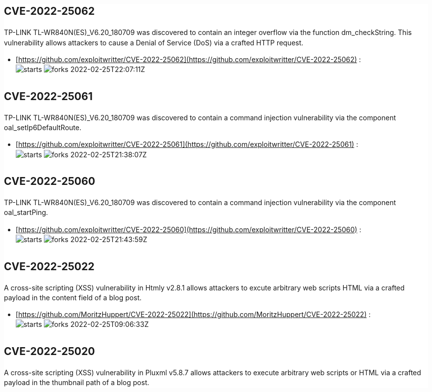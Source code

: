 ## CVE-2022-25062
 TP-LINK TL-WR840N(ES)_V6.20_180709 was discovered to contain an integer overflow via the function dm_checkString. This vulnerability allows attackers to cause a Denial of Service (DoS) via a crafted HTTP request.

- [https://github.com/exploitwritter/CVE-2022-25062](https://github.com/exploitwritter/CVE-2022-25062) :  
![starts](https://img.shields.io/github/stars/exploitwritter/CVE-2022-25062.svg) 
![forks](https://img.shields.io/github/forks/exploitwritter/CVE-2022-25062.svg) 
2022-02-25T22:07:11Z

## CVE-2022-25061
 TP-LINK TL-WR840N(ES)_V6.20_180709 was discovered to contain a command injection vulnerability via the component oal_setIp6DefaultRoute.

- [https://github.com/exploitwritter/CVE-2022-25061](https://github.com/exploitwritter/CVE-2022-25061) :  
![starts](https://img.shields.io/github/stars/exploitwritter/CVE-2022-25061.svg) 
![forks](https://img.shields.io/github/forks/exploitwritter/CVE-2022-25061.svg) 
2022-02-25T21:38:07Z

## CVE-2022-25060
 TP-LINK TL-WR840N(ES)_V6.20_180709 was discovered to contain a command injection vulnerability via the component oal_startPing.

- [https://github.com/exploitwritter/CVE-2022-25060](https://github.com/exploitwritter/CVE-2022-25060) :  
![starts](https://img.shields.io/github/stars/exploitwritter/CVE-2022-25060.svg) 
![forks](https://img.shields.io/github/forks/exploitwritter/CVE-2022-25060.svg) 
2022-02-25T21:43:59Z

## CVE-2022-25022
 A cross-site scripting (XSS) vulnerability in Htmly v2.8.1 allows attackers to excute arbitrary web scripts HTML via a crafted payload in the content field of a blog post.

- [https://github.com/MoritzHuppert/CVE-2022-25022](https://github.com/MoritzHuppert/CVE-2022-25022) :  
![starts](https://img.shields.io/github/stars/MoritzHuppert/CVE-2022-25022.svg) 
![forks](https://img.shields.io/github/forks/MoritzHuppert/CVE-2022-25022.svg) 
2022-02-25T09:06:33Z

## CVE-2022-25020
 A cross-site scripting (XSS) vulnerability in Pluxml v5.8.7 allows attackers to execute arbitrary web scripts or HTML via a crafted payload in the thumbnail path of a blog post.
